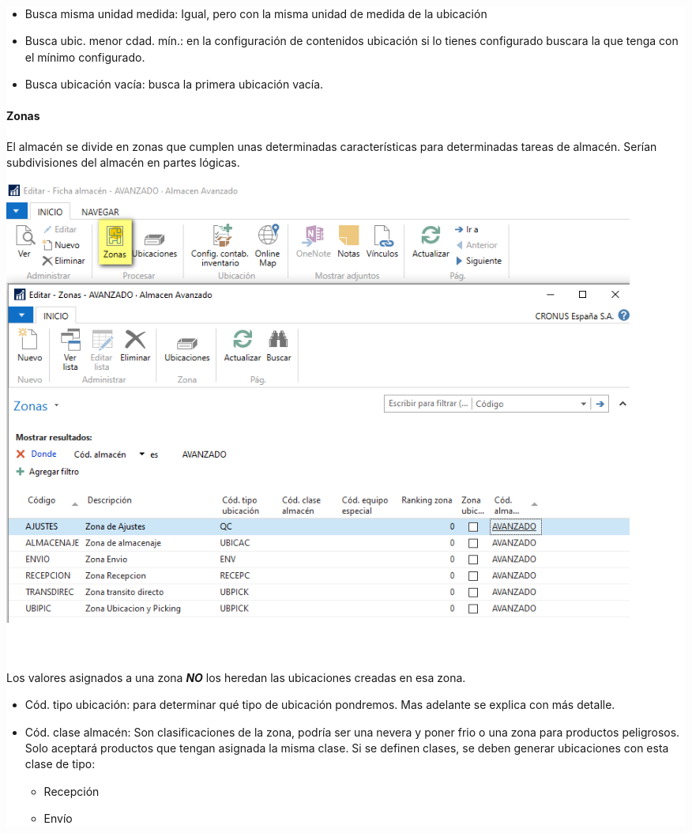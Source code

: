 - Busca misma unidad medida: Igual, pero con la misma unidad de medida de la ubicación

- Busca ubic. menor cdad. mín.: en la configuración de contenidos ubicación si lo tienes configurado buscara la que tenga con el mínimo configurado.

- Busca ubicación vacía: busca la primera ubicación vacía.

#### Zonas

El almacén se divide en zonas que cumplen unas determinadas características para determinadas tareas de almacén. Serían subdivisiones del almacén en partes lógicas.

<img class="img-container"  src="/assets/img/articles/manual-almacenes-avanzados/image6.png">
<br><br><br>

Los valores asignados a una zona **_NO_** los heredan las ubicaciones creadas en esa zona.

- Cód. tipo ubicación: para determinar qué tipo de ubicación pondremos. Mas adelante se explica con más detalle.

- Cód. clase almacén: Son clasificaciones de la zona, podría ser una nevera y poner frio o una zona para productos peligrosos. Solo aceptará productos que tengan asignada la misma clase. Si se definen clases, se deben generar ubicaciones con esta clase de tipo:

  - Recepción

  - Envío
